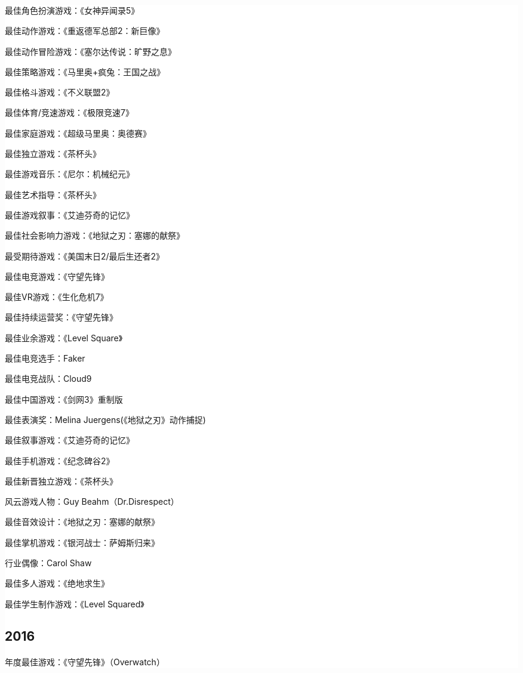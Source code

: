 最佳角色扮演游戏：《女神异闻录5》

最佳动作游戏：《重返德军总部2：新巨像》

最佳动作冒险游戏：《塞尔达传说：旷野之息》

最佳策略游戏：《马里奥+疯兔：王国之战》

最佳格斗游戏：《不义联盟2》

最佳体育/竞速游戏：《极限竞速7》

最佳家庭游戏：《超级马里奥：奥德赛》

最佳独立游戏：《茶杯头》

最佳游戏音乐：《尼尔：机械纪元》

最佳艺术指导：《茶杯头》

最佳游戏叙事：《艾迪芬奇的记忆》

最佳社会影响力游戏：《地狱之刃：塞娜的献祭》

最受期待游戏：《美国末日2/最后生还者2》

最佳电竞游戏：《守望先锋》

最佳VR游戏：《生化危机7》

最佳持续运营奖：《守望先锋》

最佳业余游戏：《Level Square》

最佳电竞选手：Faker

最佳电竞战队：Cloud9

最佳中国游戏：《剑网3》重制版

最佳表演奖：Melina Juergens(《地狱之刃》动作捕捉)

最佳叙事游戏：《艾迪芬奇的记忆》

最佳手机游戏：《纪念碑谷2》

最佳新晋独立游戏：《茶杯头》

风云游戏人物：Guy Beahm（Dr.Disrespect）

最佳音效设计：《地狱之刃：塞娜的献祭》

最佳掌机游戏：《银河战士：萨姆斯归来》

行业偶像：Carol Shaw

最佳多人游戏：《绝地求生》

最佳学生制作游戏：《Level Squared》

## 2016

年度最佳游戏：《守望先锋》（Overwatch）
